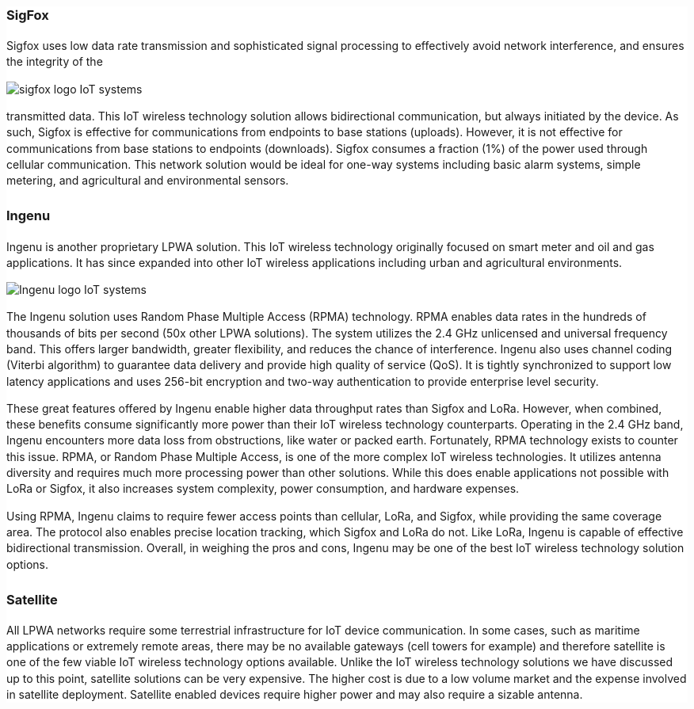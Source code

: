 ### **SigFox**

Sigfox uses low data rate transmission and sophisticated signal processing to effectively avoid network interference, and ensures the integrity of the

![sigfox logo IoT systems](https://bridgera.com/wp-content/uploads/2017/09/kuqkV4fO_400x400.jpg)

transmitted data. This IoT wireless technology solution allows bidirectional communication, but always initiated by the device. As such, Sigfox is effective for communications from endpoints to base stations (uploads). However, it is not effective for communications from base stations to endpoints (downloads). Sigfox consumes a fraction (1%) of the power used through cellular communication. This network solution would be ideal for one-way systems including basic alarm systems, simple metering, and agricultural and environmental sensors.

### **Ingenu**

Ingenu is another proprietary LPWA solution. This IoT wireless technology originally focused on smart meter and oil and gas applications. It has since expanded into other IoT wireless applications including urban and agricultural environments.

![Ingenu logo IoT systems](https://bridgera.com/wp-content/uploads/2017/09/ingenu-600px.png)

The Ingenu solution uses Random Phase Multiple Access (RPMA) technology. RPMA enables data rates in the hundreds of thousands of bits per second (50x other LPWA solutions). The system utilizes the 2.4 GHz unlicensed and universal frequency band. This offers larger bandwidth, greater flexibility, and reduces the chance of interference. Ingenu also uses channel coding (Viterbi algorithm) to guarantee data delivery and provide high quality of service (QoS). It is tightly synchronized to support low latency applications and uses 256-bit encryption and two-way authentication to provide enterprise level security.

These great features offered by Ingenu enable higher data throughput rates than Sigfox and LoRa. However, when combined, these benefits consume significantly more power than their IoT wireless technology counterparts. Operating in the 2.4 GHz band, Ingenu encounters more data loss from obstructions, like water or packed earth. Fortunately, RPMA technology exists to counter this issue. RPMA, or Random Phase Multiple Access, is one of the more complex IoT wireless technologies. It utilizes antenna diversity and requires much more processing power than other solutions. While this does enable applications not possible with LoRa or Sigfox, it also increases system complexity, power consumption, and hardware expenses.

Using RPMA, Ingenu claims to require fewer access points than cellular, LoRa, and Sigfox, while providing the same coverage area. The protocol also enables precise location tracking, which Sigfox and LoRa do not. Like LoRa, Ingenu is capable of effective bidirectional transmission. Overall, in weighing the pros and cons, Ingenu may be one of the best IoT wireless technology solution options.

### **Satellite**

All LPWA networks require some terrestrial infrastructure for IoT device communication. In some cases, such as maritime applications or extremely remote areas, there may be no available gateways (cell towers for example) and therefore satellite is one of the few viable IoT wireless technology options available. Unlike the IoT wireless technology solutions we have discussed up to this point, satellite solutions can be very expensive. The higher cost is due to a low volume market and the expense involved in satellite deployment. Satellite enabled devices require higher power and may also require a sizable antenna.
